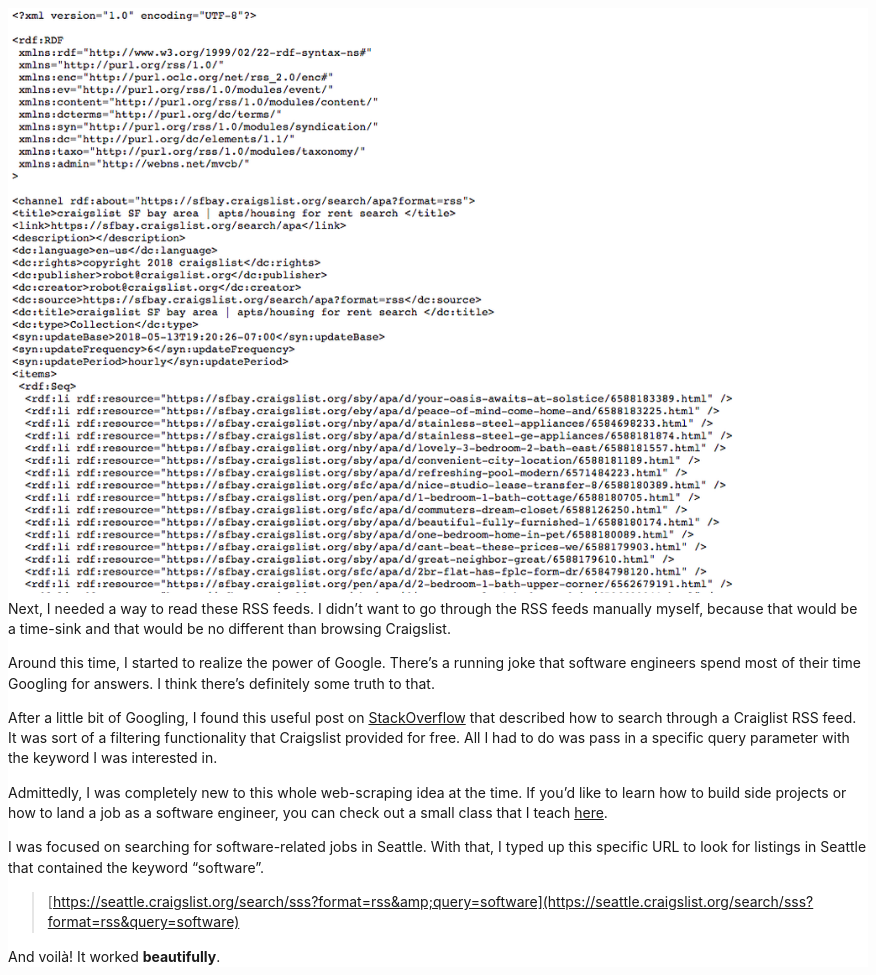 ![Example of what Craigslist’s RSS feed looks like](./media-link/craigslist-rss-feed.png)
Next, I needed a way to read these RSS feeds. I didn’t want to go through the RSS feeds manually myself, because that would be a time-sink and that would be no different than browsing Craigslist.

Around this time, I started to realize the power of Google. There’s a running joke that software engineers spend most of their time Googling for answers. I think there’s definitely some truth to that.

After a little bit of Googling, I found this useful post on [StackOverflow](https://stackoverflow.com/questions/10353021/is-there-a-developers-api-for-craigslist-org) that described how to search through a Craiglist RSS feed. It was sort of a filtering functionality that Craigslist provided for free. All I had to do was pass in a specific query parameter with the keyword I was interested in.

Admittedly, I was completely new to this whole web-scraping idea at the time. If you’d like to learn how to build side projects or how to land a job as a software engineer, you can check out a small class that I teach [here](http://bit.ly/interviewcourses).

I was focused on searching for software-related jobs in Seattle. With that, I typed up this specific URL to look for listings in Seattle that contained the keyword “software”.

> [https://seattle.craigslist.org/search/sss?format=rss&amp;query=software](https://seattle.craigslist.org/search/sss?format=rss&query=software)

And voilà! It worked **beautifully**.
